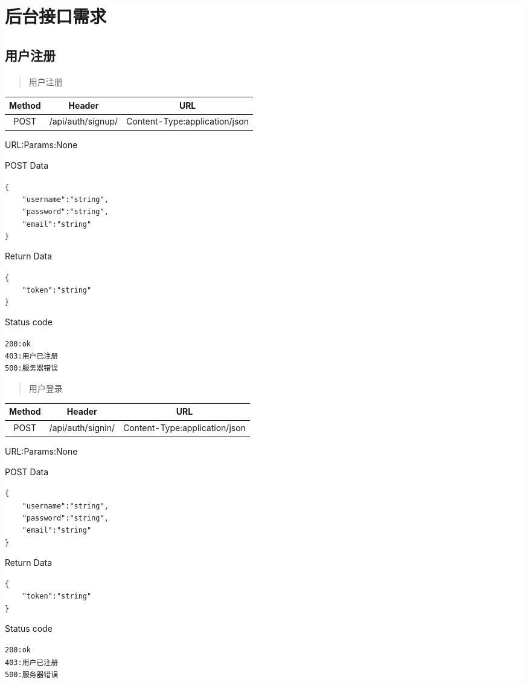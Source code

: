 # 后台接口需求

## 用户注册 
> 用户注册

|Method|Header|URL|
|:----:|:----:|:----:|
POST|/api/auth/signup/|Content-Type:application/json|

URL:Params:None

POST Data
```
{
    "username":"string",
    "password":"string",
    "email":"string"
}
```

Return Data
```
{
    "token":"string"
}
```
Status code
```
200:ok
403:用户已注册
500:服务器错误
```
> 用户登录

|Method|Header|URL|
|:----:|:----:|:----:|
POST|/api/auth/signin/|Content-Type:application/json|

URL:Params:None

POST Data
```
{
    "username":"string",
    "password":"string",
    "email":"string"
}
```
Return Data

```
{
    "token":"string"
}
```
Status code
```
200:ok
403:用户已注册
500:服务器错误
```

